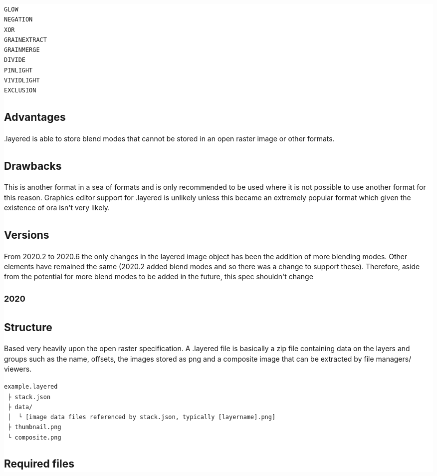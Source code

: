 ```none
GLOW
NEGATION
XOR
GRAINEXTRACT
GRAINMERGE
DIVIDE
PINLIGHT
VIVIDLIGHT
EXCLUSION
```

## Advantages

.layered is able to store blend modes that cannot be stored in an open raster
image or other formats.

## Drawbacks

This is another format in a sea of formats and is only recommended to be used
where it is not possible to use another format for this reason. Graphics editor
support for .layered is unlikely unless this became an extremely popular format
which given the existence of ora isn't very likely.

## Versions

From 2020.2 to 2020.6 the only changes in the layered image object has been the
addition of more blending modes. Other elements have remained the same (2020.2
added blend modes and so there was a change to support these). Therefore,
aside from the potential for more blend modes to be added in the future, this
spec shouldn't change

### 2020

## Structure

Based very heavily upon the open raster specification. A .layered file is
basically a zip file containing data on the layers and groups such as the name,
offsets, the images stored as png and a composite image that can be extracted
by file managers/ viewers.

```none
example.layered
 ├ stack.json
 ├ data/
 │  └ [image data files referenced by stack.json, typically [layername].png]
 ├ thumbnail.png
 └ composite.png
```

## Required files
